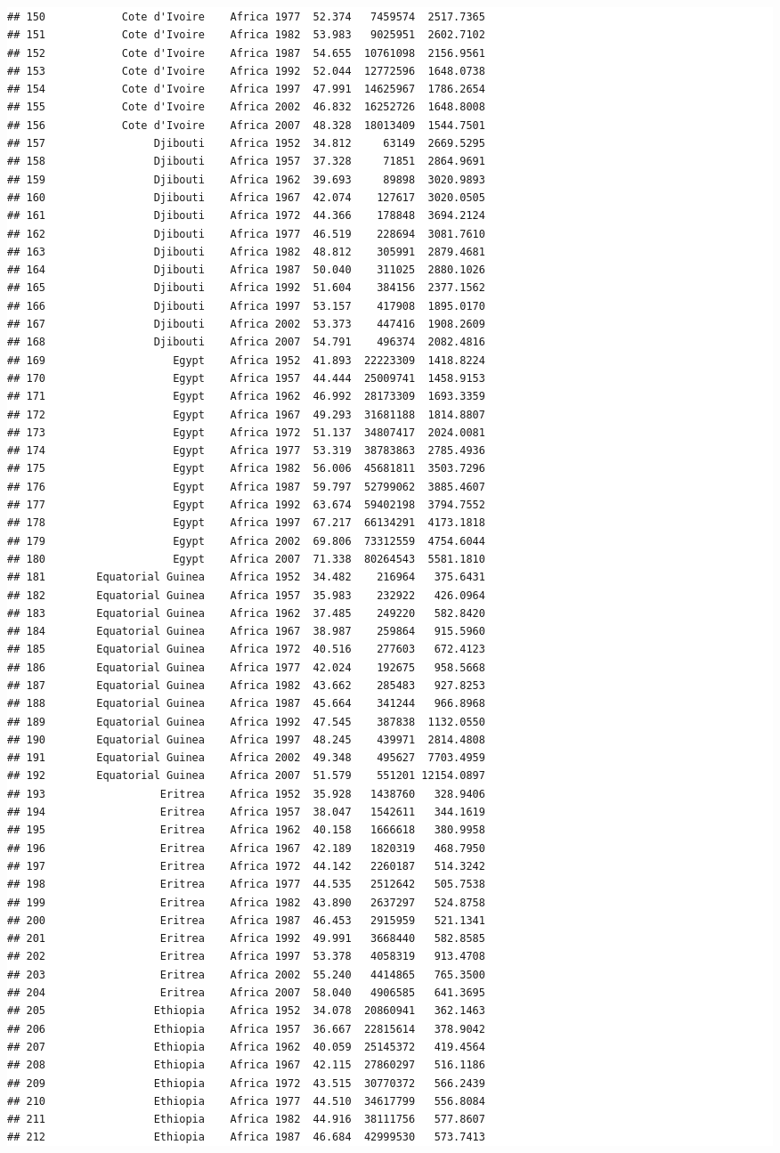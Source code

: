 ```
## 150            Cote d'Ivoire    Africa 1977  52.374   7459574  2517.7365
## 151            Cote d'Ivoire    Africa 1982  53.983   9025951  2602.7102
## 152            Cote d'Ivoire    Africa 1987  54.655  10761098  2156.9561
## 153            Cote d'Ivoire    Africa 1992  52.044  12772596  1648.0738
## 154            Cote d'Ivoire    Africa 1997  47.991  14625967  1786.2654
## 155            Cote d'Ivoire    Africa 2002  46.832  16252726  1648.8008
## 156            Cote d'Ivoire    Africa 2007  48.328  18013409  1544.7501
## 157                 Djibouti    Africa 1952  34.812     63149  2669.5295
## 158                 Djibouti    Africa 1957  37.328     71851  2864.9691
## 159                 Djibouti    Africa 1962  39.693     89898  3020.9893
## 160                 Djibouti    Africa 1967  42.074    127617  3020.0505
## 161                 Djibouti    Africa 1972  44.366    178848  3694.2124
## 162                 Djibouti    Africa 1977  46.519    228694  3081.7610
## 163                 Djibouti    Africa 1982  48.812    305991  2879.4681
## 164                 Djibouti    Africa 1987  50.040    311025  2880.1026
## 165                 Djibouti    Africa 1992  51.604    384156  2377.1562
## 166                 Djibouti    Africa 1997  53.157    417908  1895.0170
## 167                 Djibouti    Africa 2002  53.373    447416  1908.2609
## 168                 Djibouti    Africa 2007  54.791    496374  2082.4816
## 169                    Egypt    Africa 1952  41.893  22223309  1418.8224
## 170                    Egypt    Africa 1957  44.444  25009741  1458.9153
## 171                    Egypt    Africa 1962  46.992  28173309  1693.3359
## 172                    Egypt    Africa 1967  49.293  31681188  1814.8807
## 173                    Egypt    Africa 1972  51.137  34807417  2024.0081
## 174                    Egypt    Africa 1977  53.319  38783863  2785.4936
## 175                    Egypt    Africa 1982  56.006  45681811  3503.7296
## 176                    Egypt    Africa 1987  59.797  52799062  3885.4607
## 177                    Egypt    Africa 1992  63.674  59402198  3794.7552
## 178                    Egypt    Africa 1997  67.217  66134291  4173.1818
## 179                    Egypt    Africa 2002  69.806  73312559  4754.6044
## 180                    Egypt    Africa 2007  71.338  80264543  5581.1810
## 181        Equatorial Guinea    Africa 1952  34.482    216964   375.6431
## 182        Equatorial Guinea    Africa 1957  35.983    232922   426.0964
## 183        Equatorial Guinea    Africa 1962  37.485    249220   582.8420
## 184        Equatorial Guinea    Africa 1967  38.987    259864   915.5960
## 185        Equatorial Guinea    Africa 1972  40.516    277603   672.4123
## 186        Equatorial Guinea    Africa 1977  42.024    192675   958.5668
## 187        Equatorial Guinea    Africa 1982  43.662    285483   927.8253
## 188        Equatorial Guinea    Africa 1987  45.664    341244   966.8968
## 189        Equatorial Guinea    Africa 1992  47.545    387838  1132.0550
## 190        Equatorial Guinea    Africa 1997  48.245    439971  2814.4808
## 191        Equatorial Guinea    Africa 2002  49.348    495627  7703.4959
## 192        Equatorial Guinea    Africa 2007  51.579    551201 12154.0897
## 193                  Eritrea    Africa 1952  35.928   1438760   328.9406
## 194                  Eritrea    Africa 1957  38.047   1542611   344.1619
## 195                  Eritrea    Africa 1962  40.158   1666618   380.9958
## 196                  Eritrea    Africa 1967  42.189   1820319   468.7950
## 197                  Eritrea    Africa 1972  44.142   2260187   514.3242
## 198                  Eritrea    Africa 1977  44.535   2512642   505.7538
## 199                  Eritrea    Africa 1982  43.890   2637297   524.8758
## 200                  Eritrea    Africa 1987  46.453   2915959   521.1341
## 201                  Eritrea    Africa 1992  49.991   3668440   582.8585
## 202                  Eritrea    Africa 1997  53.378   4058319   913.4708
## 203                  Eritrea    Africa 2002  55.240   4414865   765.3500
## 204                  Eritrea    Africa 2007  58.040   4906585   641.3695
## 205                 Ethiopia    Africa 1952  34.078  20860941   362.1463
## 206                 Ethiopia    Africa 1957  36.667  22815614   378.9042
## 207                 Ethiopia    Africa 1962  40.059  25145372   419.4564
## 208                 Ethiopia    Africa 1967  42.115  27860297   516.1186
## 209                 Ethiopia    Africa 1972  43.515  30770372   566.2439
## 210                 Ethiopia    Africa 1977  44.510  34617799   556.8084
## 211                 Ethiopia    Africa 1982  44.916  38111756   577.8607
## 212                 Ethiopia    Africa 1987  46.684  42999530   573.7413
```
